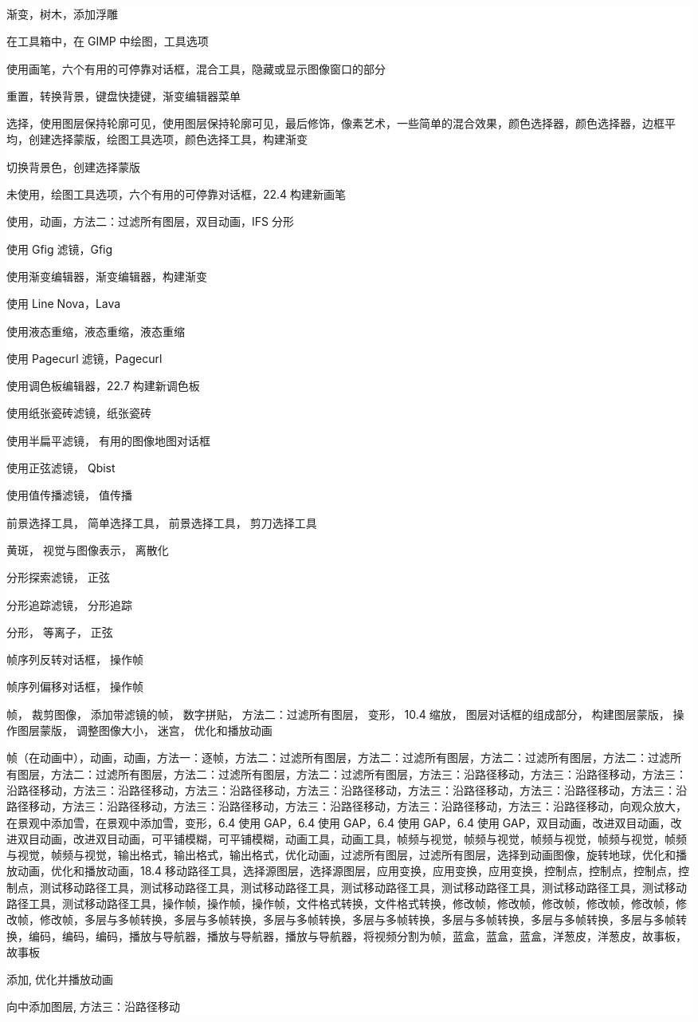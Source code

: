 渐变，树木，添加浮雕

在工具箱中，在 GIMP 中绘图，工具选项

使用画笔，六个有用的可停靠对话框，混合工具，隐藏或显示图像窗口的部分

重置，转换背景，键盘快捷键，渐变编辑器菜单

选择，使用图层保持轮廓可见，使用图层保持轮廓可见，最后修饰，像素艺术，一些简单的混合效果，颜色选择器，颜色选择器，边框平均，创建选择蒙版，绘图工具选项，颜色选择工具，构建渐变

切换背景色，创建选择蒙版

未使用，绘图工具选项，六个有用的可停靠对话框，22.4 构建新画笔

使用，动画，方法二：过滤所有图层，双目动画，IFS 分形

使用 Gfig 滤镜，Gfig

使用渐变编辑器，渐变编辑器，构建渐变

使用 Line Nova，Lava

使用液态重缩，液态重缩，液态重缩

使用 Pagecurl 滤镜，Pagecurl

使用调色板编辑器，22.7 构建新调色板

使用纸张瓷砖滤镜，纸张瓷砖

使用半扁平滤镜， 有用的图像地图对话框

使用正弦滤镜， Qbist

使用值传播滤镜， 值传播

前景选择工具， 简单选择工具， 前景选择工具， 剪刀选择工具

黄斑， 视觉与图像表示， 离散化

分形探索滤镜， 正弦

分形追踪滤镜， 分形追踪

分形， 等离子， 正弦

帧序列反转对话框， 操作帧

帧序列偏移对话框， 操作帧

帧， 裁剪图像， 添加带滤镜的帧， 数字拼贴， 方法二：过滤所有图层， 变形， 10.4 缩放， 图层对话框的组成部分， 构建图层蒙版， 操作图层蒙版， 调整图像大小， 迷宫， 优化和播放动画

帧（在动画中），动画，动画，方法一：逐帧，方法二：过滤所有图层，方法二：过滤所有图层，方法二：过滤所有图层，方法二：过滤所有图层，方法二：过滤所有图层，方法二：过滤所有图层，方法二：过滤所有图层，方法三：沿路径移动，方法三：沿路径移动，方法三：沿路径移动，方法三：沿路径移动，方法三：沿路径移动，方法三：沿路径移动，方法三：沿路径移动，方法三：沿路径移动，方法三：沿路径移动，方法三：沿路径移动，方法三：沿路径移动，方法三：沿路径移动，方法三：沿路径移动，方法三：沿路径移动，向观众放大，在景观中添加雪，在景观中添加雪，变形，6.4 使用 GAP，6.4 使用 GAP，6.4 使用 GAP，6.4 使用 GAP，双目动画，改进双目动画，改进双目动画，改进双目动画，可平铺模糊，可平铺模糊，动画工具，动画工具，帧频与视觉，帧频与视觉，帧频与视觉，帧频与视觉，帧频与视觉，帧频与视觉，输出格式，输出格式，输出格式，优化动画，过滤所有图层，过滤所有图层，选择到动画图像，旋转地球，优化和播放动画，优化和播放动画，18.4 移动路径工具，选择源图层，选择源图层，应用变换，应用变换，应用变换，控制点，控制点，控制点，控制点，测试移动路径工具，测试移动路径工具，测试移动路径工具，测试移动路径工具，测试移动路径工具，测试移动路径工具，测试移动路径工具，测试移动路径工具，操作帧，操作帧，操作帧，文件格式转换，文件格式转换，修改帧，修改帧，修改帧，修改帧，修改帧，修改帧，修改帧，多层与多帧转换，多层与多帧转换，多层与多帧转换，多层与多帧转换，多层与多帧转换，多层与多帧转换，多层与多帧转换，编码，编码，编码，播放与导航器，播放与导航器，播放与导航器，将视频分割为帧，蓝盒，蓝盒，蓝盒，洋葱皮，洋葱皮，故事板，故事板

添加, 优化并播放动画

向中添加图层, 方法三：沿路径移动
